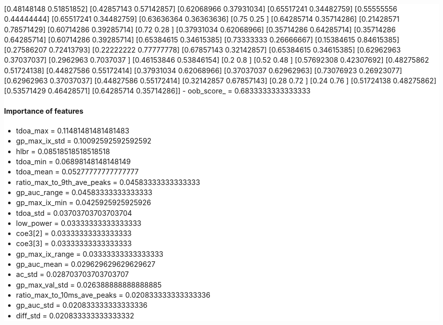  [0.48148148 0.51851852]
 [0.42857143 0.57142857]
 [0.62068966 0.37931034]
 [0.65517241 0.34482759]
 [0.55555556 0.44444444]
 [0.65517241 0.34482759]
 [0.63636364 0.36363636]
 [0.75       0.25      ]
 [0.64285714 0.35714286]
 [0.21428571 0.78571429]
 [0.60714286 0.39285714]
 [0.72       0.28      ]
 [0.37931034 0.62068966]
 [0.35714286 0.64285714]
 [0.35714286 0.64285714]
 [0.60714286 0.39285714]
 [0.65384615 0.34615385]
 [0.73333333 0.26666667]
 [0.15384615 0.84615385]
 [0.27586207 0.72413793]
 [0.22222222 0.77777778]
 [0.67857143 0.32142857]
 [0.65384615 0.34615385]
 [0.62962963 0.37037037]
 [0.2962963  0.7037037 ]
 [0.46153846 0.53846154]
 [0.2        0.8       ]
 [0.52       0.48      ]
 [0.57692308 0.42307692]
 [0.48275862 0.51724138]
 [0.44827586 0.55172414]
 [0.37931034 0.62068966]
 [0.37037037 0.62962963]
 [0.73076923 0.26923077]
 [0.62962963 0.37037037]
 [0.44827586 0.55172414]
 [0.32142857 0.67857143]
 [0.28       0.72      ]
 [0.24       0.76      ]
 [0.51724138 0.48275862]
 [0.53571429 0.46428571]
 [0.64285714 0.35714286]]
	- oob_score_ = 0.6833333333333333

#### Importance of features
- tdoa_max = 0.11481481481481483
- gp_max_ix_std = 0.10092592592592592
- hlbr = 0.08518518518518518
- tdoa_min = 0.06898148148148149
- tdoa_mean = 0.05277777777777777
- ratio_max_to_9th_ave_peaks = 0.04583333333333333
- gp_auc_range = 0.04583333333333333
- gp_max_ix_min = 0.0425925925925926
- tdoa_std = 0.03703703703703704
- low_power = 0.03333333333333333
- coe3[2] = 0.03333333333333333
- coe3[3] = 0.03333333333333333
- gp_max_ix_range = 0.03333333333333333
- gp_auc_mean = 0.029629629629629627
- ac_std = 0.028703703703703707
- gp_max_val_std = 0.026388888888888885
- ratio_max_to_10ms_ave_peaks = 0.020833333333333336
- gp_auc_std = 0.020833333333333336
- diff_std = 0.020833333333333332